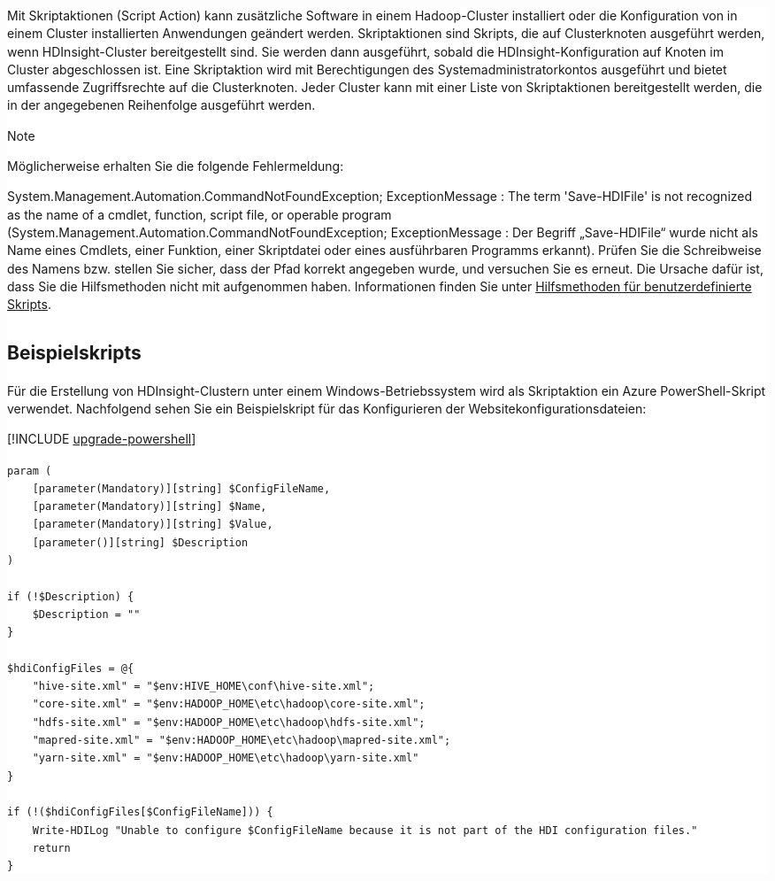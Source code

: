

Mit Skriptaktionen (Script Action) kann zusätzliche Software in einem Hadoop-Cluster installiert oder die Konfiguration von in einem Cluster installierten Anwendungen geändert werden. Skriptaktionen sind Skripts, die auf Clusterknoten ausgeführt werden, wenn HDInsight-Cluster bereitgestellt sind. Sie werden dann ausgeführt, sobald die HDInsight-Konfiguration auf Knoten im Cluster abgeschlossen ist. Eine Skriptaktion wird mit Berechtigungen des Systemadministratorkontos ausgeführt und bietet umfassende Zugriffsrechte auf die Clusterknoten. Jeder Cluster kann mit einer Liste von Skriptaktionen bereitgestellt werden, die in der angegebenen Reihenfolge ausgeführt werden.

> [!NOTE]
> Möglicherweise erhalten Sie die folgende Fehlermeldung:
>
> System.Management.Automation.CommandNotFoundException; ExceptionMessage : The term 'Save-HDIFile' is not recognized as the name of a cmdlet, function, script file, or operable program (System.Management.Automation.CommandNotFoundException; ExceptionMessage : Der Begriff „Save-HDIFile“ wurde nicht als Name eines Cmdlets, einer Funktion, einer Skriptdatei oder eines ausführbaren Programms erkannt). Prüfen Sie die Schreibweise des Namens bzw. stellen Sie sicher, dass der Pfad korrekt angegeben wurde, und versuchen Sie es erneut.
> Die Ursache dafür ist, dass Sie die Hilfsmethoden nicht mit aufgenommen haben.  Informationen finden Sie unter [Hilfsmethoden für benutzerdefinierte Skripts](hdinsight-hadoop-script-actions.md#helper-methods-for-custom-scripts).
>
>

## <a name="sample-scripts"></a>Beispielskripts
Für die Erstellung von HDInsight-Clustern unter einem Windows-Betriebssystem wird als Skriptaktion ein Azure PowerShell-Skript verwendet. Nachfolgend sehen Sie ein Beispielskript für das Konfigurieren der Websitekonfigurationsdateien:

[!INCLUDE [upgrade-powershell](../../includes/hdinsight-use-latest-powershell.md)]

    param (
        [parameter(Mandatory)][string] $ConfigFileName,
        [parameter(Mandatory)][string] $Name,
        [parameter(Mandatory)][string] $Value,
        [parameter()][string] $Description
    )

    if (!$Description) {
        $Description = ""
    }

    $hdiConfigFiles = @{
        "hive-site.xml" = "$env:HIVE_HOME\conf\hive-site.xml";
        "core-site.xml" = "$env:HADOOP_HOME\etc\hadoop\core-site.xml";
        "hdfs-site.xml" = "$env:HADOOP_HOME\etc\hadoop\hdfs-site.xml";
        "mapred-site.xml" = "$env:HADOOP_HOME\etc\hadoop\mapred-site.xml";
        "yarn-site.xml" = "$env:HADOOP_HOME\etc\hadoop\yarn-site.xml"
    }

    if (!($hdiConfigFiles[$ConfigFileName])) {
        Write-HDILog "Unable to configure $ConfigFileName because it is not part of the HDI configuration files."
        return
    }


[hdinsight-provision]: hdinsight-provision-clusters.md
[hdinsight-cluster-customize]: hdinsight-hadoop-customize-cluster.md
[hdinsight-install-spark]: hdinsight-hadoop-spark-install.md
[hdinsight-r-scripts]: hdinsight-hadoop-r-scripts.md
[powershell-install-configure]: install-configure-powershell.md
[1]: https://msdn.microsoft.com/library/96xafkes(v=vs.110).aspx